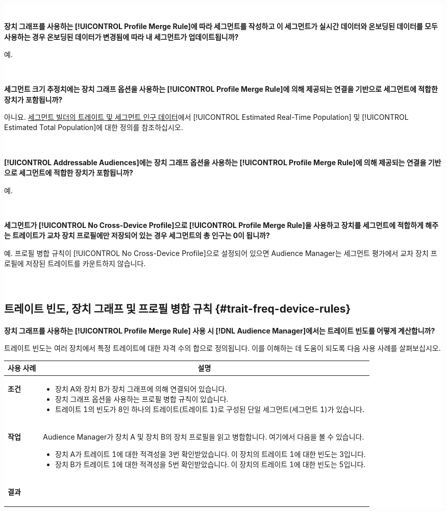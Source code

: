  

**장치 그래프를 사용하는 [!UICONTROL Profile Merge Rule]에 따라 세그먼트를 작성하고 이 세그먼트가 실시간 데이터와 온보딩된 데이터를 모두 사용하는 경우 온보딩된 데이터가 변경됨에 따라 내 세그먼트가 업데이트됩니까?**

예. 

 

**세그먼트 크기 추정치에는 장치 그래프 옵션을 사용하는 [!UICONTROL Profile Merge Rule]에 의해 제공되는 연결을 기반으로 세그먼트에 적합한 장치가 포함됩니까?**

아니요. [세그먼트 빌더의 트레이트 및 세그먼트 인구 데이터](https://docs.adobe.com/content/help/ko-KR/audience-manager/user-guide/features/segments/segment-builder-data.html)에서 [!UICONTROL Estimated Real-Time Population] 및 [!UICONTROL Estimated Total Population]에 대한 정의를 참조하십시오.

 

**[!UICONTROL Addressable Audiences]에는 장치 그래프 옵션을 사용하는 [!UICONTROL Profile Merge Rule]에 의해 제공되는 연결을 기반으로 세그먼트에 적합한 장치가 포함됩니까?**

예. 

 

**세그먼트가 [!UICONTROL No Cross-Device Profile]으로 [!UICONTROL Profile Merge Rule]을 사용하고 장치를 세그먼트에 적합하게 해주는 트레이트가 교차 장치 프로필에만 저장되어 있는 경우 세그먼트의 총 인구는 0이 됩니까?**

예. 프로필 병합 규칙이 [!UICONTROL No Cross-Device Profile]으로 설정되어 있으면 Audience Manager는 세그먼트 평가에서 교차 장치 프로필에 저장된 트레이트를 카운트하지 않습니다.

 

## 트레이트 빈도, 장치 그래프 및 프로필 병합 규칙 {#trait-freq-device-rules}

**장치 그래프를 사용하는 [!UICONTROL Profile Merge Rule] 사용 시 [!DNL Audience Manager]에서는 트레이트 빈도를 어떻게 계산합니까?**

트레이트 빈도는 여러 장치에서 특정 트레이트에 대한 자격 수의 합으로 정의됩니다. 이를 이해하는 데 도움이 되도록 다음 사용 사례를 살펴보십시오.

<table id="table_DE7A308705C84B93B3089CAD2228569E"> 
 <thead> 
  <tr> 
   <th colname="col1" class="entry"> 사용 사례 </th> 
   <th colname="col2" class="entry"> 설명 </th> 
  </tr> 
 </thead>
 <tbody> 
  <tr> 
   <td colname="col1"> <p> <b>조건</b> </p> </td> 
   <td colname="col2"> <p> 
     <ul id="ul_52EA0F142E3F488CAAC7CF541E7F3472"> 
      <li id="li_11228EC0266A4A02BB4057B77FE93A8A">장치 A와 장치 B가 장치 그래프에 의해 연결되어 있습니다. </li> 
      <li id="li_EB90B9D0D3F64A15AB24DA5D000EEBA5">장치 그래프 옵션을 사용하는 <span class="wintitle">프로필 병합 규칙</span>이 있습니다. </li> 
      <li id="li_B46C4DE6CBD44D44B0F02EC9987140A5">트레이트 1의 빈도가 8인 하나의 트레이트(트레이트 1)로 구성된 단일 세그먼트(세그먼트 1)가 있습니다. </li> 
     </ul> </p> </td> 
  </tr> 
  <tr> 
   <td colname="col1"> <p> <b>작업</b> </p> </td> 
   <td colname="col2"> <p> <span class="keyword">Audience Manager</span>가 장치 A 및 장치 B의 장치 프로필을 읽고 병합합니다. 여기에서 다음을 볼 수 있습니다. </p> <p> 
     <ul id="ul_7AB307154C034695B4486E68D55CB084"> 
      <li id="li_5760BEE513C94152AA307AEE10894718">장치 A가 트레이트 1에 대한 적격성을 3번 확인받았습니다. 이 장치의 트레이트 1에 대한 빈도는 3입니다. </li> 
      <li id="li_E20BC24CCCEC407C820A8032D56BC3F0">장치 B가 트레이트 1에 대한 적격성을 5번 확인받았습니다. 이 장치의 트레이트 1에 대한 빈도는 5입니다. </li> 
     </ul> </p> </td> 
  </tr> 
  <tr> 
   <td colname="col1"> <p> <b>결과</b> </p> </td> 
